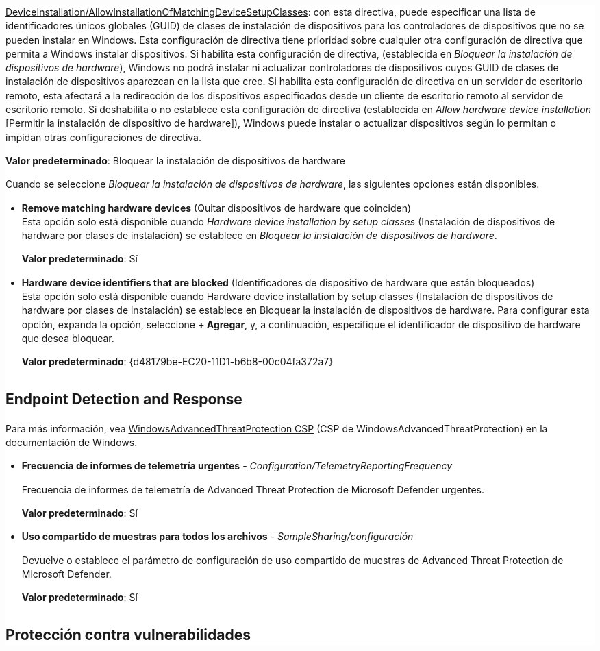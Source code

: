   [DeviceInstallation/AllowInstallationOfMatchingDeviceSetupClasses](https://docs.microsoft.com/windows/client-management/mdm/policy-csp-deviceinstallation#deviceinstallation-allowinstallationofmatchingdevicesetupclasses): con esta directiva, puede especificar una lista de identificadores únicos globales (GUID) de clases de instalación de dispositivos para los controladores de dispositivos que no se pueden instalar en Windows. Esta configuración de directiva tiene prioridad sobre cualquier otra configuración de directiva que permita a Windows instalar dispositivos. Si habilita esta configuración de directiva, (establecida en *Bloquear la instalación de dispositivos de hardware*), Windows no podrá instalar ni actualizar controladores de dispositivos cuyos GUID de clases de instalación de dispositivos aparezcan en la lista que cree. Si habilita esta configuración de directiva en un servidor de escritorio remoto, esta afectará a la redirección de los dispositivos especificados desde un cliente de escritorio remoto al servidor de escritorio remoto. Si deshabilita o no establece esta configuración de directiva (establecida en *Allow hardware device installation* [Permitir la instalación de dispositivo de hardware]), Windows puede instalar o actualizar dispositivos según lo permitan o impidan otras configuraciones de directiva.  

  **Valor predeterminado**: Bloquear la instalación de dispositivos de hardware

  Cuando se seleccione *Bloquear la instalación de dispositivos de hardware*, las siguientes opciones están disponibles.  

  - **Remove matching hardware devices** (Quitar dispositivos de hardware que coinciden)  
    Esta opción solo está disponible cuando *Hardware device installation by setup classes* (Instalación de dispositivos de hardware por clases de instalación) se establece en *Bloquear la instalación de dispositivos de hardware*.  
 
    **Valor predeterminado**: Sí  

  - **Hardware device identifiers that are blocked** (Identificadores de dispositivo de hardware que están bloqueados)  
    Esta opción solo está disponible cuando Hardware device installation by setup classes (Instalación de dispositivos de hardware por clases de instalación) se establece en Bloquear la instalación de dispositivos de hardware. Para configurar esta opción, expanda la opción, seleccione **+ Agregar**, y, a continuación, especifique el identificador de dispositivo de hardware que desea bloquear.  
 
    **Valor predeterminado**: {d48179be-EC20-11D1-b6b8-00c04fa372a7}

## <a name="endpoint-detection-and-response"></a>Endpoint Detection and Response  
Para más información, vea [WindowsAdvancedThreatProtection CSP](https://docs.microsoft.com/windows/client-management/mdm/windowsadvancedthreatprotection-csp) (CSP de WindowsAdvancedThreatProtection) en la documentación de Windows.  

- **Frecuencia de informes de telemetría urgentes** - *Configuration/TelemetryReportingFrequency*

  Frecuencia de informes de telemetría de Advanced Threat Protection de Microsoft Defender urgentes.  

  **Valor predeterminado**: Sí

- **Uso compartido de muestras para todos los archivos** - *SampleSharing/configuración* 

  Devuelve o establece el parámetro de configuración de uso compartido de muestras de Advanced Threat Protection de Microsoft Defender.  

  **Valor predeterminado**: Sí

## <a name="exploit-protection"></a>Protección contra vulnerabilidades  
